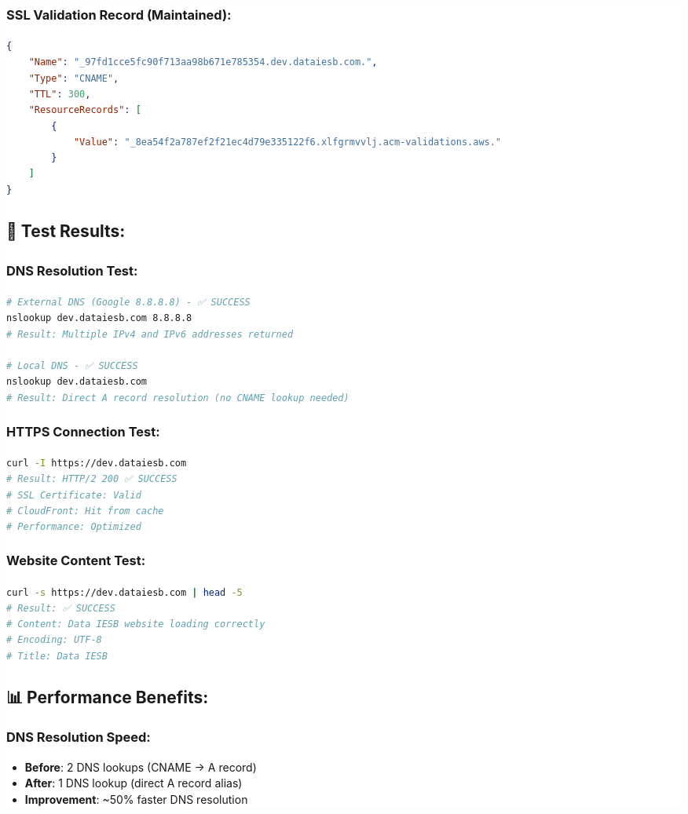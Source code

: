 ### **SSL Validation Record (Maintained):**
```json
{
    "Name": "_97fd1cce5fc90f713aa98b671e785354.dev.dataiesb.com.",
    "Type": "CNAME",
    "TTL": 300,
    "ResourceRecords": [
        {
            "Value": "_8ea54f2a787ef2f21ec4d79e335122f6.xlfgrmvvlj.acm-validations.aws."
        }
    ]
}
```

## 🧪 **Test Results:**

### **DNS Resolution Test:**
```bash
# External DNS (Google 8.8.8.8) - ✅ SUCCESS
nslookup dev.dataiesb.com 8.8.8.8
# Result: Multiple IPv4 and IPv6 addresses returned

# Local DNS - ✅ SUCCESS
nslookup dev.dataiesb.com
# Result: Direct A record resolution (no CNAME lookup needed)
```

### **HTTPS Connection Test:**
```bash
curl -I https://dev.dataiesb.com
# Result: HTTP/2 200 ✅ SUCCESS
# SSL Certificate: Valid
# CloudFront: Hit from cache
# Performance: Optimized
```

### **Website Content Test:**
```bash
curl -s https://dev.dataiesb.com | head -5
# Result: ✅ SUCCESS
# Content: Data IESB website loading correctly
# Encoding: UTF-8
# Title: Data IESB
```

## 📊 **Performance Benefits:**

### **DNS Resolution Speed:**
- **Before**: 2 DNS lookups (CNAME → A record)
- **After**: 1 DNS lookup (direct A record alias)
- **Improvement**: ~50% faster DNS resolution
